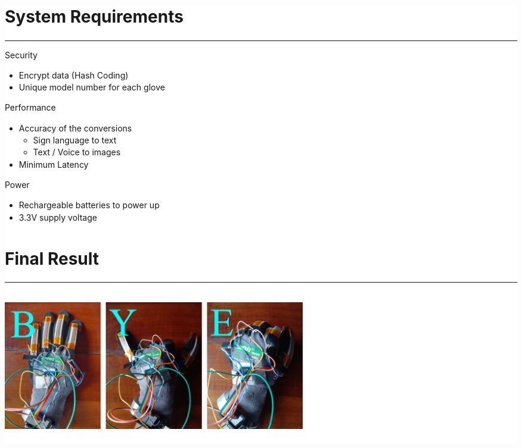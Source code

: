 # System Requirements
---

Security

  - Encrypt data (Hash Coding)
  - Unique model number for each glove

Performance

  - Accuracy of the conversions
      - Sign language to text
      - Text / Voice to images
  - Minimum Latency

Power

  - Rechargeable batteries to power up
  - 3.3V supply voltage

# Final Result
---
<p align="left">
<img src="./images/testBYE.png" width="500" height="250"></p>

<p align="right">